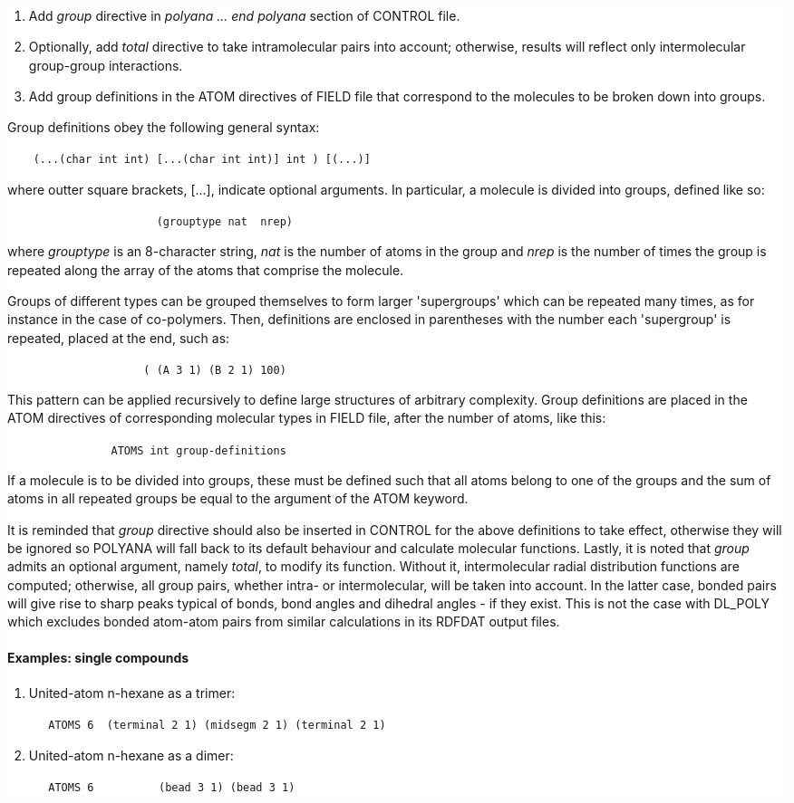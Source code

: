 1. Add *group* directive in *polyana ... end polyana* section of CONTROL file.

2. Optionally, add *total* directive  to take intramolecular pairs into account;
   otherwise, results will reflect only intermolecular group-group interactions. 
   
3. Add group definitions in the ATOM directives of FIELD file that correspond to 
   the molecules to be broken down into groups.
   
Group definitions obey the following general syntax:  
        
        (...(char int int) [...(char int int)] int ) [(...)]
        
where outter square brackets, [...], indicate optional arguments. In particular, 
a molecule is divided into groups, defined like so:  

                           (grouptype nat  nrep) 
        
where *grouptype* is an 8-character string, *nat* is  the number of atoms in the 
group and *nrep* is the number of times the group is repeated along the array of 
the atoms that comprise the molecule.  

Groups of different types can be grouped themselves to form larger 'supergroups' 
which can be  repeated many times,  as  for instance in the case of co-polymers. 
Then,  definitions are enclosed in parentheses with the number each 'supergroup' 
is repeated, placed at the end, such as:  
        
                         ( (A 3 1) (B 2 1) 100)
         
This pattern can be applied recursively  to define large structures of arbitrary 
complexity. Group definitions are placed in the ATOM directives of corresponding 
molecular types in FIELD file, after the number of atoms, like this: 
        
                    ATOMS int group-definitions
        
If a molecule is to be divided into groups,  these must be defined such that all 
atoms belong to one of the groups and the sum of atoms in all repeated groups be 
equal to the argument of the ATOM keyword.  
         
It is reminded that *group* directive should also be inserted in CONTROL for the
above definitions to take effect, otherwise they will be ignored so POLYANA will
fall back to its default behaviour and calculate molecular functions. Lastly, it
is noted that *group* admits an optional argument, namely *total*, to modify its 
function. Without it, intermolecular radial distribution functions are computed; 
otherwise, all group pairs, whether intra- or intermolecular, will be taken into 
account. In the latter case,  bonded pairs will give rise to sharp peaks typical 
of bonds, bond angles and dihedral angles - if they exist.  This is not the case 
with DL\_POLY which excludes bonded atom-atom pairs from similar calculations in 
its RDFDAT output files.  

#### Examples: single compounds
        
1. United-atom n-hexane as a trimer:
        
          ATOMS 6  (terminal 2 1) (midsegm 2 1) (terminal 2 1)
        
2. United-atom n-hexane as a dimer: 
        
          ATOMS 6          (bead 3 1) (bead 3 1)  
          